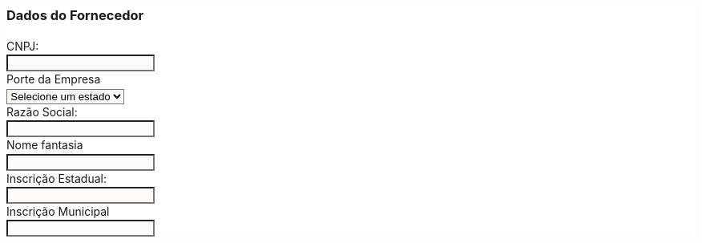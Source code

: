 

<div class="div-centralizada">
<h3>Dados do Fornecedor</h3>
</div>

<div class="container2">
  <div>
    <div class="div-centralizada">
    CNPJ:
    </div>
    <div class="div-centralizada">
    <input style="background-color: #fdfaf7; color: black ;text-align: center; width 150px" type="text" placeholder="">
    </div>
  </div>
  <div>
    <div class="div-centralizada">
    Porte da Empresa
    </div><div class="div-centralizada">
    <select style="background-color: #fdfaf7; color: black; text-align: center;" type="text" placeholder="">
  <option value="">Selecione um estado</option>
  <option value="Pequeno">Pequeno</option>
  <option value="Medio">Médio</option>
  <option value="Grande">Grande</option>
</select>
    </div>
  </div>
</div>

<div class="container2">
  <div>
    <div class="div-centralizada">
    Razão Social:
    </div>
    <div class="div-centralizada">
    <input style="background-color: #fdfaf7; color: black ;text-align: center; width 150px" type="text" placeholder="">
    </div>
  </div>
  <div>
    <div class="div-centralizada">
    Nome fantasia
    </div><div class="div-centralizada">
    <input style="background-color: #fdfaf7; color: black;" type="text" placeholder="">
    </div>
  </div>
</div>

<div class="container2">
  <div>
    <div class="div-centralizada">
    Inscrição Estadual:
    </div>
    <div class="div-centralizada">
    <input style="background-color: #fdfaf7; color: black ;text-align: center; width 150px" type="text" placeholder="">
    </div>
  </div>
  <div>
    <div class="div-centralizada">
    Inscrição Municipal
    </div><div class="div-centralizada">
    <input style="background-color: #fdfaf7; color: black;" type="text" placeholder="">
    </div>